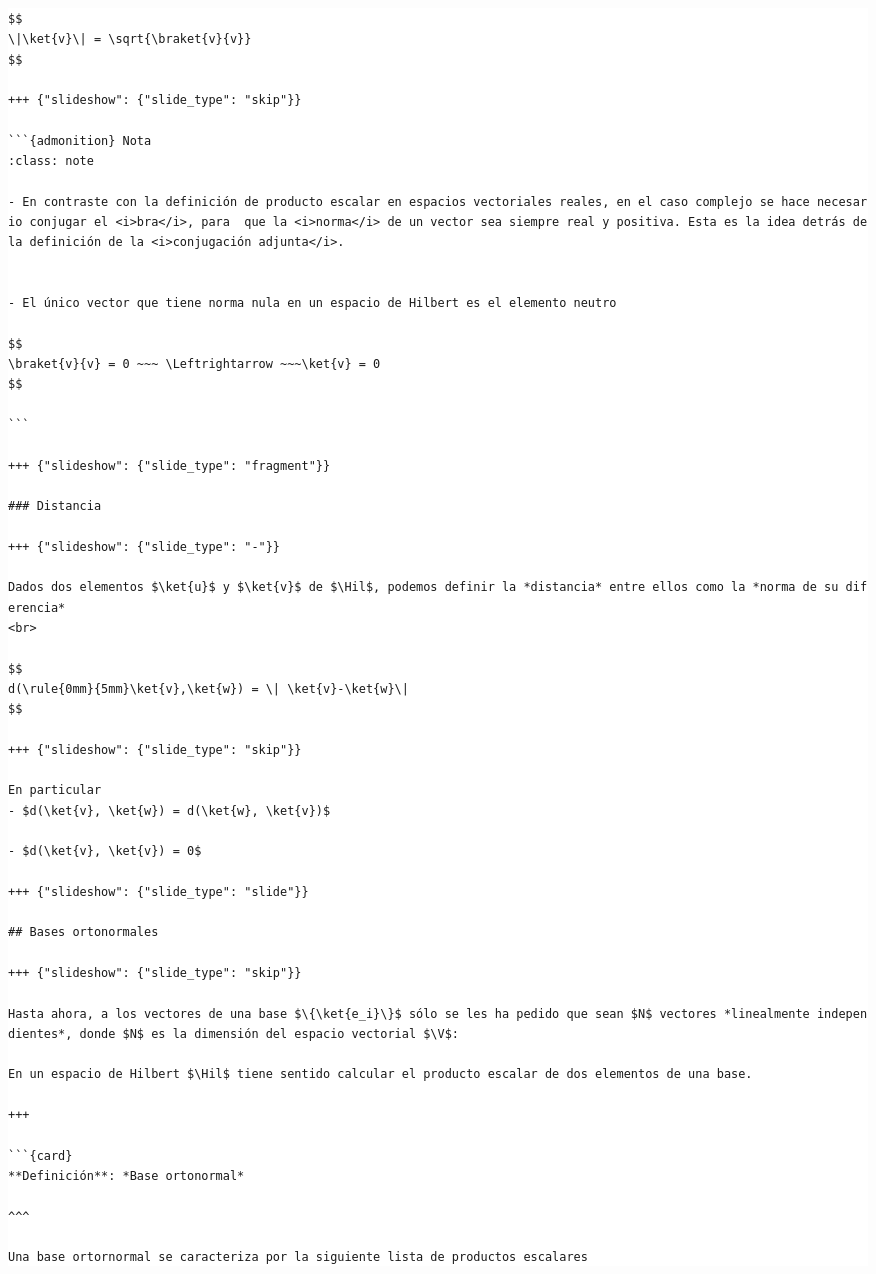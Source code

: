 ~~~|2\rangle \sim \begin{pmatrix} 0 \\ 1 \\ 0\\ \vdots 
$$
\|\ket{v}\| = \sqrt{\braket{v}{v}} 
$$

+++ {"slideshow": {"slide_type": "skip"}}

```{admonition} Nota
:class: note

- En contraste con la definición de producto escalar en espacios vectoriales reales, en el caso complejo se hace necesario conjugar el <i>bra</i>, para  que la <i>norma</i> de un vector sea siempre real y positiva. Esta es la idea detrás de la definición de la <i>conjugación adjunta</i>.


- El único vector que tiene norma nula en un espacio de Hilbert es el elemento neutro

$$
\braket{v}{v} = 0 ~~~ \Leftrightarrow ~~~\ket{v} = 0
$$
  
```

+++ {"slideshow": {"slide_type": "fragment"}}

### Distancia

+++ {"slideshow": {"slide_type": "-"}}

Dados dos elementos $\ket{u}$ y $\ket{v}$ de $\Hil$, podemos definir la *distancia* entre ellos como la *norma de su diferencia* 
<br>

$$
d(\rule{0mm}{5mm}\ket{v},\ket{w}) = \| \ket{v}-\ket{w}\|
$$

+++ {"slideshow": {"slide_type": "skip"}}

En particular 
- $d(\ket{v}, \ket{w}) = d(\ket{w}, \ket{v})$ 

- $d(\ket{v}, \ket{v}) = 0$

+++ {"slideshow": {"slide_type": "slide"}}

## Bases ortonormales

+++ {"slideshow": {"slide_type": "skip"}}

Hasta ahora, a los vectores de una base $\{\ket{e_i}\}$ sólo se les ha pedido que sean $N$ vectores *linealmente independientes*, donde $N$ es la dimensión del espacio vectorial $\V$:

En un espacio de Hilbert $\Hil$ tiene sentido calcular el producto escalar de dos elementos de una base. 

+++

```{card}
**Definición**: *Base ortonormal*

^^^

Una base ortornormal se caracteriza por la siguiente lista de productos escalares
~~~